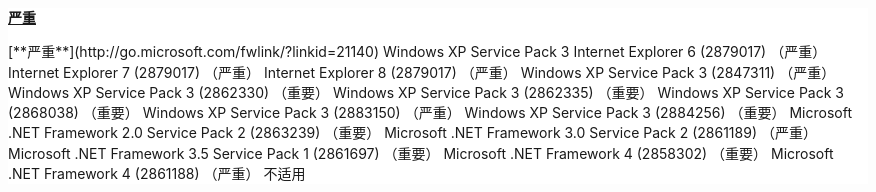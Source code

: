 [**严重**](http://go.microsoft.com/fwlink/?linkid=21140)
</td>
<td style="border:1px solid black;">
[**严重**](http://go.microsoft.com/fwlink/?linkid=21140)
</td>
</tr>
<tr>
<td style="border:1px solid black;">
Windows XP Service Pack 3
</td>
<td style="border:1px solid black;">
Internet Explorer 6  
(2879017)  
（严重）  
Internet Explorer 7  
(2879017)  
（严重）  
Internet Explorer 8  
(2879017)  
（严重）
</td>
<td style="border:1px solid black;">
Windows XP Service Pack 3  
(2847311)  
（严重）  
Windows XP Service Pack 3  
(2862330)  
（重要）  
Windows XP Service Pack 3  
(2862335)  
（重要）  
Windows XP Service Pack 3  
(2868038)  
（重要）  
Windows XP Service Pack 3  
(2883150)  
（严重）  
Windows XP Service Pack 3  
(2884256)  
（重要）
</td>
<td style="border:1px solid black;">
Microsoft .NET Framework 2.0 Service Pack 2  
(2863239)  
（重要）  
Microsoft .NET Framework 3.0 Service Pack 2  
(2861189)  
（严重）  
Microsoft .NET Framework 3.5 Service Pack 1  
(2861697)  
（重要）  
Microsoft .NET Framework 4  
(2858302)  
（重要）  
Microsoft .NET Framework 4  
(2861188)  
（严重）
</td>
<td style="border:1px solid black;">
不适用
</td>
</tr>
<tr class="alternateRow">
<td style="border:1px solid black;">